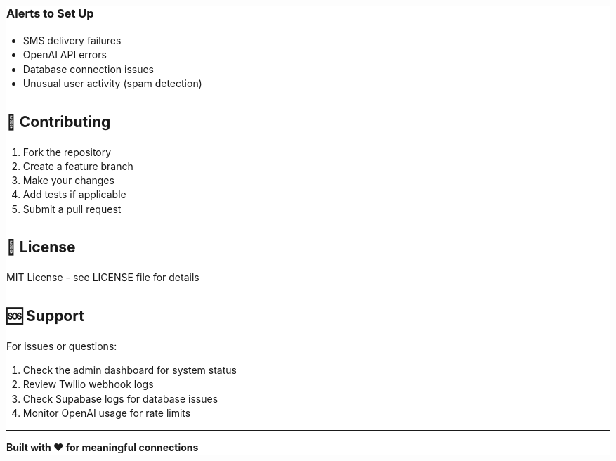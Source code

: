 ### Alerts to Set Up
- SMS delivery failures
- OpenAI API errors
- Database connection issues
- Unusual user activity (spam detection)

## 🤝 Contributing

1. Fork the repository
2. Create a feature branch
3. Make your changes
4. Add tests if applicable
5. Submit a pull request

## 📄 License

MIT License - see LICENSE file for details

## 🆘 Support

For issues or questions:
1. Check the admin dashboard for system status
2. Review Twilio webhook logs
3. Check Supabase logs for database issues
4. Monitor OpenAI usage for rate limits

---

**Built with ❤️ for meaningful connections**
